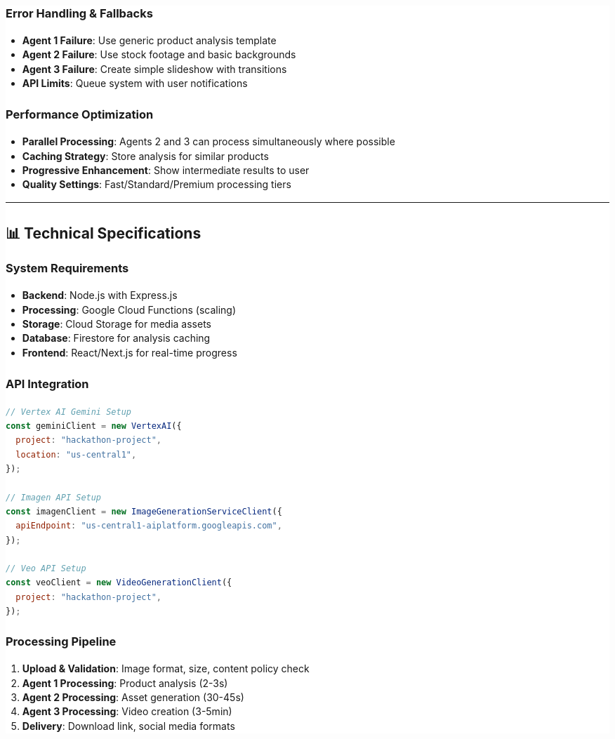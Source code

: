 ### Error Handling & Fallbacks

- **Agent 1 Failure**: Use generic product analysis template
- **Agent 2 Failure**: Use stock footage and basic backgrounds
- **Agent 3 Failure**: Create simple slideshow with transitions
- **API Limits**: Queue system with user notifications

### Performance Optimization

- **Parallel Processing**: Agents 2 and 3 can process simultaneously where possible
- **Caching Strategy**: Store analysis for similar products
- **Progressive Enhancement**: Show intermediate results to user
- **Quality Settings**: Fast/Standard/Premium processing tiers

---

## 📊 Technical Specifications

### System Requirements

- **Backend**: Node.js with Express.js
- **Processing**: Google Cloud Functions (scaling)
- **Storage**: Cloud Storage for media assets
- **Database**: Firestore for analysis caching
- **Frontend**: React/Next.js for real-time progress

### API Integration

```javascript
// Vertex AI Gemini Setup
const geminiClient = new VertexAI({
  project: "hackathon-project",
  location: "us-central1",
});

// Imagen API Setup
const imagenClient = new ImageGenerationServiceClient({
  apiEndpoint: "us-central1-aiplatform.googleapis.com",
});

// Veo API Setup
const veoClient = new VideoGenerationClient({
  project: "hackathon-project",
});
```

### Processing Pipeline

1. **Upload & Validation**: Image format, size, content policy check
2. **Agent 1 Processing**: Product analysis (2-3s)
3. **Agent 2 Processing**: Asset generation (30-45s)
4. **Agent 3 Processing**: Video creation (3-5min)
5. **Delivery**: Download link, social media formats
